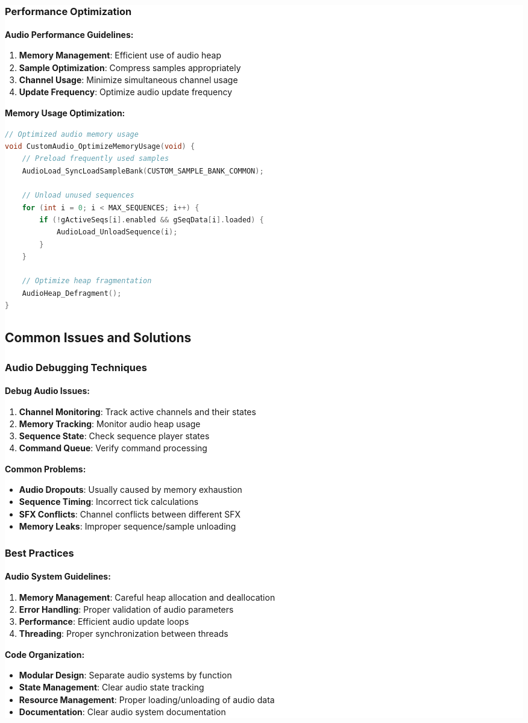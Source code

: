 ### Performance Optimization

**Audio Performance Guidelines:**
1. **Memory Management**: Efficient use of audio heap
2. **Sample Optimization**: Compress samples appropriately
3. **Channel Usage**: Minimize simultaneous channel usage
4. **Update Frequency**: Optimize audio update frequency

**Memory Usage Optimization:**
```c
// Optimized audio memory usage
void CustomAudio_OptimizeMemoryUsage(void) {
    // Preload frequently used samples
    AudioLoad_SyncLoadSampleBank(CUSTOM_SAMPLE_BANK_COMMON);
    
    // Unload unused sequences
    for (int i = 0; i < MAX_SEQUENCES; i++) {
        if (!gActiveSeqs[i].enabled && gSeqData[i].loaded) {
            AudioLoad_UnloadSequence(i);
        }
    }
    
    // Optimize heap fragmentation
    AudioHeap_Defragment();
}
```

## Common Issues and Solutions

### Audio Debugging Techniques

**Debug Audio Issues:**
1. **Channel Monitoring**: Track active channels and their states
2. **Memory Tracking**: Monitor audio heap usage
3. **Sequence State**: Check sequence player states
4. **Command Queue**: Verify command processing

**Common Problems:**
- **Audio Dropouts**: Usually caused by memory exhaustion
- **Sequence Timing**: Incorrect tick calculations
- **SFX Conflicts**: Channel conflicts between different SFX
- **Memory Leaks**: Improper sequence/sample unloading

### Best Practices

**Audio System Guidelines:**
1. **Memory Management**: Careful heap allocation and deallocation
2. **Error Handling**: Proper validation of audio parameters
3. **Performance**: Efficient audio update loops
4. **Threading**: Proper synchronization between threads

**Code Organization:**
- **Modular Design**: Separate audio systems by function
- **State Management**: Clear audio state tracking
- **Resource Management**: Proper loading/unloading of audio data
- **Documentation**: Clear audio system documentation
